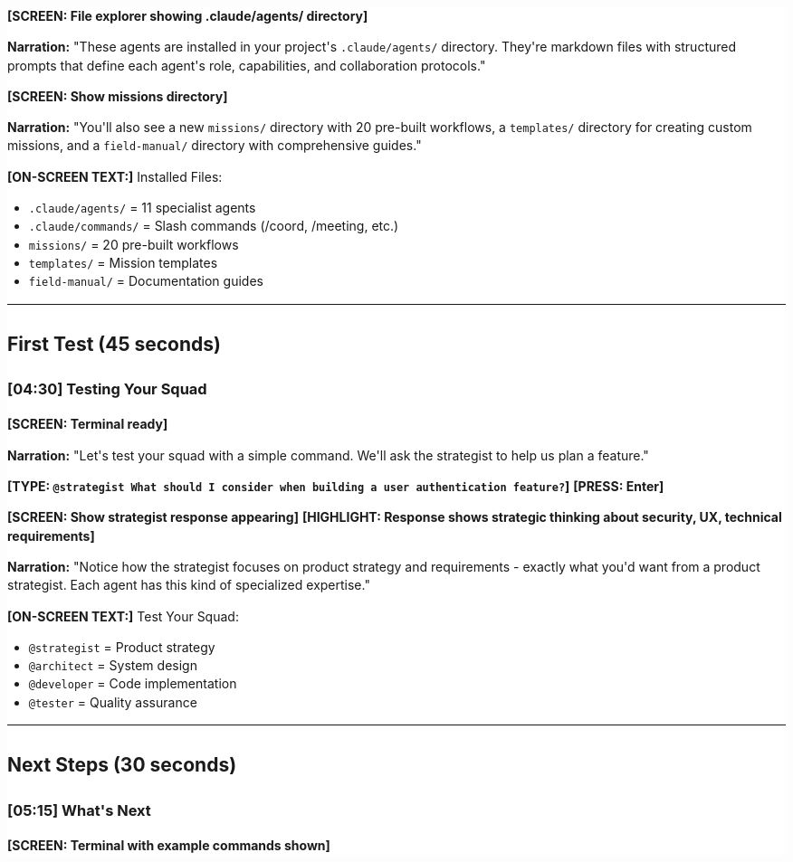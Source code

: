 **[SCREEN: File explorer showing .claude/agents/ directory]**

**Narration:**
"These agents are installed in your project's `.claude/agents/` directory. They're markdown files with structured prompts that define each agent's role, capabilities, and collaboration protocols."

**[SCREEN: Show missions directory]**

**Narration:**
"You'll also see a new `missions/` directory with 20 pre-built workflows, a `templates/` directory for creating custom missions, and a `field-manual/` directory with comprehensive guides."

**[ON-SCREEN TEXT:]**
Installed Files:
- `.claude/agents/` = 11 specialist agents
- `.claude/commands/` = Slash commands (/coord, /meeting, etc.)
- `missions/` = 20 pre-built workflows
- `templates/` = Mission templates
- `field-manual/` = Documentation guides

---

## First Test (45 seconds)

### [04:30] Testing Your Squad
**[SCREEN: Terminal ready]**

**Narration:**
"Let's test your squad with a simple command. We'll ask the strategist to help us plan a feature."

**[TYPE: `@strategist What should I consider when building a user authentication feature?`]**
**[PRESS: Enter]**

**[SCREEN: Show strategist response appearing]**
**[HIGHLIGHT: Response shows strategic thinking about security, UX, technical requirements]**

**Narration:**
"Notice how the strategist focuses on product strategy and requirements - exactly what you'd want from a product strategist. Each agent has this kind of specialized expertise."

**[ON-SCREEN TEXT:]**
Test Your Squad:
- `@strategist` = Product strategy
- `@architect` = System design
- `@developer` = Code implementation
- `@tester` = Quality assurance

---

## Next Steps (30 seconds)

### [05:15] What's Next
**[SCREEN: Terminal with example commands shown]**
